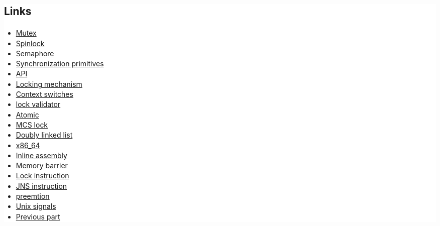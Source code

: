 Links
--------------------------------------------------------------------------------

* [Mutex](https://en.wikipedia.org/wiki/Mutual_exclusion)
* [Spinlock](https://en.wikipedia.org/wiki/Spinlock)
* [Semaphore](https://en.wikipedia.org/wiki/Semaphore_%28programming%29)
* [Synchronization primitives](https://en.wikipedia.org/wiki/Synchronization_%28computer_science%29)
* [API](https://en.wikipedia.org/wiki/Application_programming_interface) 
* [Locking mechanism](https://en.wikipedia.org/wiki/Lock_%28computer_science%29)
* [Context switches](https://en.wikipedia.org/wiki/Context_switch)
* [lock validator](https://www.kernel.org/doc/Documentation/locking/lockdep-design.txt)
* [Atomic](https://en.wikipedia.org/wiki/Linearizability)
* [MCS lock](http://www.cs.rochester.edu/~scott/papers/1991_TOCS_synch.pdf)
* [Doubly linked list](https://0xax.gitbooks.io/linux-insides/content/DataStructures/dlist.html)
* [x86_64](https://en.wikipedia.org/wiki/X86-64)
* [Inline assembly](https://0xax.gitbooks.io/linux-insides/content/Theory/asm.html)
* [Memory barrier](https://en.wikipedia.org/wiki/Memory_barrier)
* [Lock instruction](http://x86.renejeschke.de/html/file_module_x86_id_159.html)
* [JNS instruction](http://unixwiz.net/techtips/x86-jumps.html)
* [preemtion](https://en.wikipedia.org/wiki/Preemption_%28computing%29)
* [Unix signals](https://en.wikipedia.org/wiki/Unix_signal)
* [Previous part](https://0xax.gitbooks.io/linux-insides/content/SyncPrim/sync-3.html)
